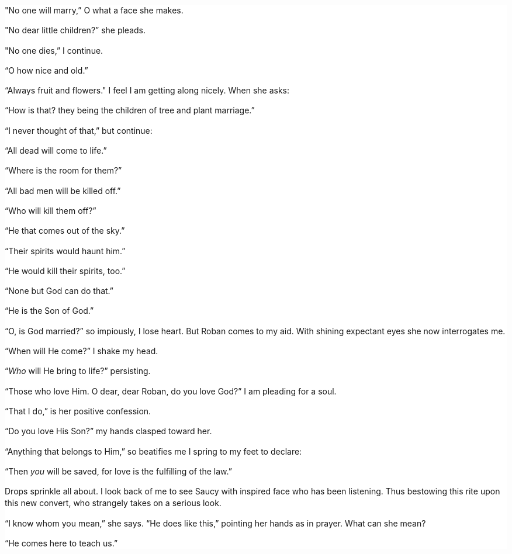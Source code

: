 "No one will marry,” O what a face she makes.

"No dear little children?” she pleads.

"No one dies,” I continue.

“O how nice and old.”

“Always fruit and flowers." I feel I am getting along nicely. When she asks:

“How is that? they being the children of tree and plant marriage.”

“I never thought of that,” but continue:

“All dead will come to life.”

“Where is the room for them?”

“All bad men will be killed off.”

“Who will kill them off?”

“He that comes out of the sky.”

“Their spirits would haunt him.”

“He would kill their spirits, too.”

“None but God can do that.”

“He is the Son of God.”

“O, is God married?” so impiously, I lose heart. But Roban comes to my
aid. With shining expectant eyes she now interrogates me.

“When will He come?” I shake my head.

“_Who_ will He bring to life?” persisting.

“Those who love Him. O dear, dear Roban, do you
love God?” I am pleading for a soul.

“That I do,” is her positive confession.

“Do you love His Son?” my hands clasped toward her.

“Anything that belongs to Him,” so beatifies me I
spring to my feet to declare:

“Then _you_ will be saved, for love is the fulfilling of
the law.”

Drops sprinkle all about. I look back of me to see
Saucy with inspired face who has been listening. Thus
bestowing this rite upon this new convert, who strangely
takes on a serious look.

“I know whom you mean,” she says. “He does like
this,” pointing her hands as in prayer. What can she
mean?

“He comes here to teach us.”
